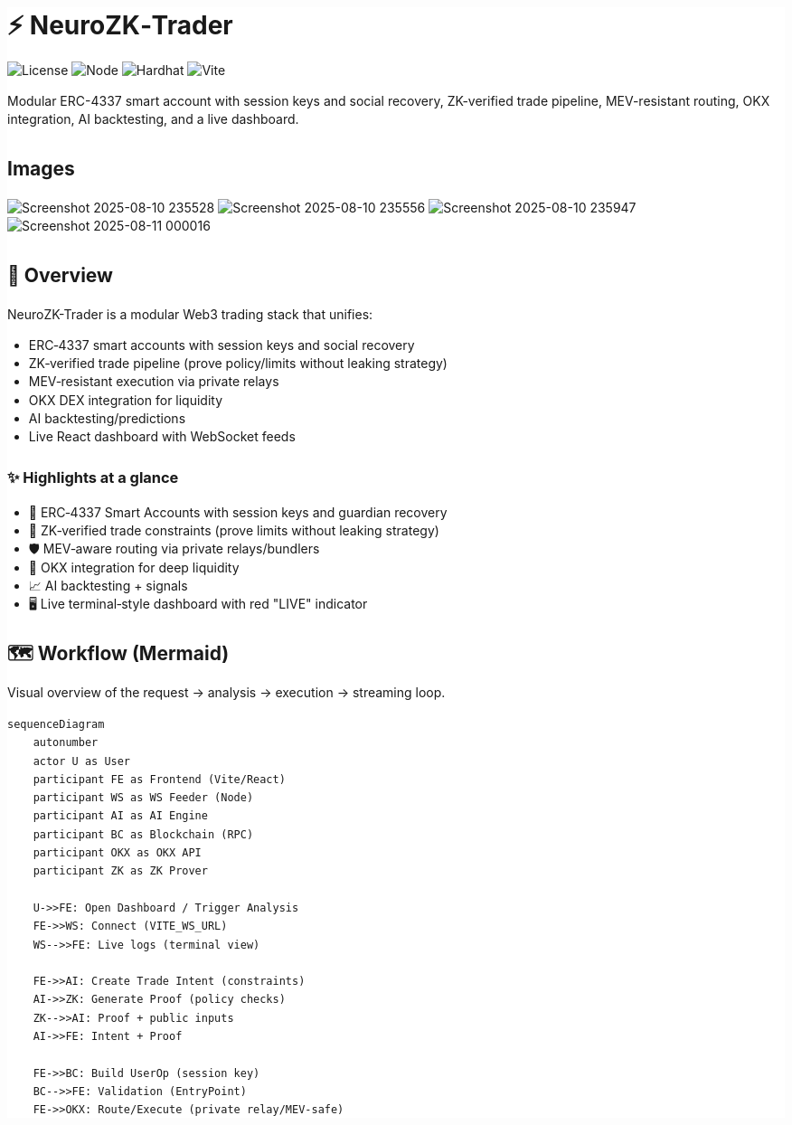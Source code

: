 # ⚡ NeuroZK‑Trader

![License](https://img.shields.io/badge/license-MIT-green) ![Node](https://img.shields.io/badge/node-%3E=20.x-339933?logo=node.js&logoColor=white) ![Hardhat](https://img.shields.io/badge/Hardhat-Contracts-f7df1e?logo=ethereum&logoColor=black) ![Vite](https://img.shields.io/badge/Vite-React-646CFF?logo=vite&logoColor=white)

Modular ERC-4337 smart account with session keys and social recovery, ZK-verified trade pipeline, MEV-resistant routing, OKX integration, AI backtesting, and a live dashboard.
## Images
<img width="1901" height="877" alt="Screenshot 2025-08-10 235528" src="https://github.com/user-attachments/assets/ecf6150a-f721-4be5-8e11-2feaf257fa62" />
<img width="1891" height="872" alt="Screenshot 2025-08-10 235556" src="https://github.com/user-attachments/assets/3b594fb0-826d-4ba1-9ab7-17e93a7ae7ee" />
<img width="1918" height="974" alt="Screenshot 2025-08-10 235947" src="https://github.com/user-attachments/assets/a5c72717-4e19-4ba8-a8e0-e07b34a08c5f" />
<img width="1917" height="879" alt="Screenshot 2025-08-11 000016" src="https://github.com/user-attachments/assets/a1111a5d-ccbd-485e-99b3-c2ef30d0ac66" />


## 🧭 Overview

NeuroZK-Trader is a modular Web3 trading stack that unifies:

- ERC‑4337 smart accounts with session keys and social recovery
- ZK‑verified trade pipeline (prove policy/limits without leaking strategy)
- MEV‑resistant execution via private relays
- OKX DEX integration for liquidity
- AI backtesting/predictions
- Live React dashboard with WebSocket feeds

### ✨ Highlights at a glance

- 🔐 ERC‑4337 Smart Accounts with session keys and guardian recovery
- 🧠 ZK‑verified trade constraints (prove limits without leaking strategy)
- 🛡️ MEV‑aware routing via private relays/bundlers
- 💱 OKX integration for deep liquidity
- 📈 AI backtesting + signals
- 🖥️ Live terminal‑style dashboard with red "LIVE" indicator

## 🗺️ Workflow (Mermaid)

Visual overview of the request → analysis → execution → streaming loop.

```mermaid
sequenceDiagram
    autonumber
    actor U as User
    participant FE as Frontend (Vite/React)
    participant WS as WS Feeder (Node)
    participant AI as AI Engine
    participant BC as Blockchain (RPC)
    participant OKX as OKX API
    participant ZK as ZK Prover

    U->>FE: Open Dashboard / Trigger Analysis
    FE->>WS: Connect (VITE_WS_URL)
    WS-->>FE: Live logs (terminal view)

    FE->>AI: Create Trade Intent (constraints)
    AI->>ZK: Generate Proof (policy checks)
    ZK-->>AI: Proof + public inputs
    AI->>FE: Intent + Proof

    FE->>BC: Build UserOp (session key)
    BC-->>FE: Validation (EntryPoint)
    FE->>OKX: Route/Execute (private relay/MEV-safe)
```